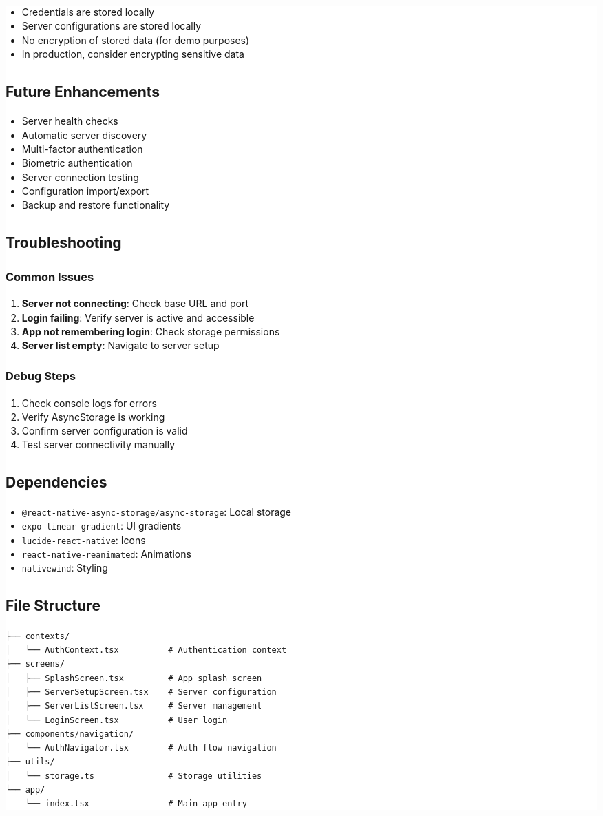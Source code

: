 - Credentials are stored locally
- Server configurations are stored locally
- No encryption of stored data (for demo purposes)
- In production, consider encrypting sensitive data

## Future Enhancements

- Server health checks
- Automatic server discovery
- Multi-factor authentication
- Biometric authentication
- Server connection testing
- Configuration import/export
- Backup and restore functionality

## Troubleshooting

### Common Issues

1. **Server not connecting**: Check base URL and port
2. **Login failing**: Verify server is active and accessible
3. **App not remembering login**: Check storage permissions
4. **Server list empty**: Navigate to server setup

### Debug Steps

1. Check console logs for errors
2. Verify AsyncStorage is working
3. Confirm server configuration is valid
4. Test server connectivity manually

## Dependencies

- `@react-native-async-storage/async-storage`: Local storage
- `expo-linear-gradient`: UI gradients
- `lucide-react-native`: Icons
- `react-native-reanimated`: Animations
- `nativewind`: Styling

## File Structure

```
├── contexts/
│   └── AuthContext.tsx          # Authentication context
├── screens/
│   ├── SplashScreen.tsx         # App splash screen
│   ├── ServerSetupScreen.tsx    # Server configuration
│   ├── ServerListScreen.tsx     # Server management
│   └── LoginScreen.tsx          # User login
├── components/navigation/
│   └── AuthNavigator.tsx        # Auth flow navigation
├── utils/
│   └── storage.ts               # Storage utilities
└── app/
    └── index.tsx                # Main app entry
```
